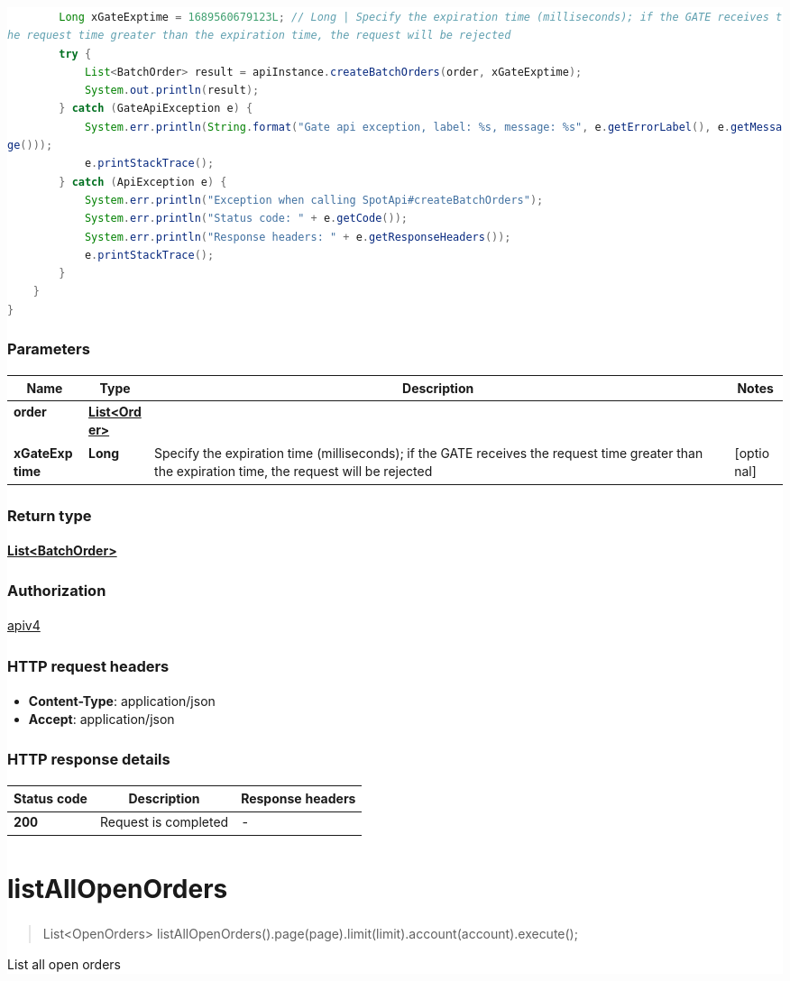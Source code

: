 ```java
        Long xGateExptime = 1689560679123L; // Long | Specify the expiration time (milliseconds); if the GATE receives the request time greater than the expiration time, the request will be rejected
        try {
            List<BatchOrder> result = apiInstance.createBatchOrders(order, xGateExptime);
            System.out.println(result);
        } catch (GateApiException e) {
            System.err.println(String.format("Gate api exception, label: %s, message: %s", e.getErrorLabel(), e.getMessage()));
            e.printStackTrace();
        } catch (ApiException e) {
            System.err.println("Exception when calling SpotApi#createBatchOrders");
            System.err.println("Status code: " + e.getCode());
            System.err.println("Response headers: " + e.getResponseHeaders());
            e.printStackTrace();
        }
    }
}
```

### Parameters

Name | Type | Description  | Notes
------------- | ------------- | ------------- | -------------
 **order** | [**List&lt;Order&gt;**](Order.md)|  |
 **xGateExptime** | **Long**| Specify the expiration time (milliseconds); if the GATE receives the request time greater than the expiration time, the request will be rejected | [optional]

### Return type

[**List&lt;BatchOrder&gt;**](BatchOrder.md)

### Authorization

[apiv4](../README.md#apiv4)

### HTTP request headers

 - **Content-Type**: application/json
 - **Accept**: application/json

### HTTP response details
| Status code | Description | Response headers |
|-------------|-------------|------------------|
**200** | Request is completed |  -  |

<a name="listAllOpenOrders"></a>
# **listAllOpenOrders**
> List&lt;OpenOrders&gt; listAllOpenOrders().page(page).limit(limit).account(account).execute();

List all open orders
